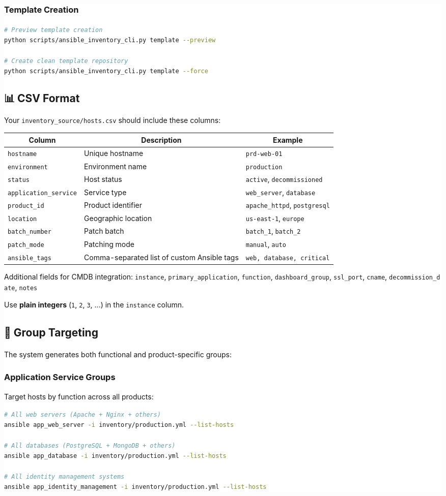 ### **Template Creation**
```bash
# Preview template creation
python scripts/ansible_inventory_cli.py template --preview

# Create clean template repository
python scripts/ansible_inventory_cli.py template --force
```

## 📊 **CSV Format**

Your `inventory_source/hosts.csv` should include these columns:

| Column | Description | Example |
|--------|-------------|---------|
| `hostname` | Unique hostname | `prd-web-01` |
| `environment` | Environment name | `production` |
| `status` | Host status | `active`, `decommissioned` |
| `application_service` | Service type | `web_server`, `database` |
| `product_id` | Product identifier | `apache_httpd`, `postgresql` |
| `location` | Geographic location | `us-east-1`, `europe` |
| `batch_number` | Patch batch | `batch_1`, `batch_2` |
| `patch_mode` | Patching mode | `manual`, `auto` |
| `ansible_tags` | Comma-separated list of custom Ansible tags | `web, database, critical` |

Additional fields for CMDB integration: `instance`, `primary_application`, `function`, `dashboard_group`, `ssl_port`, `cname`, `decommission_date`, `notes`

Use **plain integers** (`1`, `2`, `3`, ...) in the `instance` column.

## 🎯 **Group Targeting**

The system generates both functional and product-specific groups:

### **Application Service Groups**
Target hosts by function across all products:

```bash
# All web servers (Apache + Nginx + others)
ansible app_web_server -i inventory/production.yml --list-hosts

# All databases (PostgreSQL + MongoDB + others)
ansible app_database -i inventory/production.yml --list-hosts

# All identity management systems
ansible app_identity_management -i inventory/production.yml --list-hosts
```
